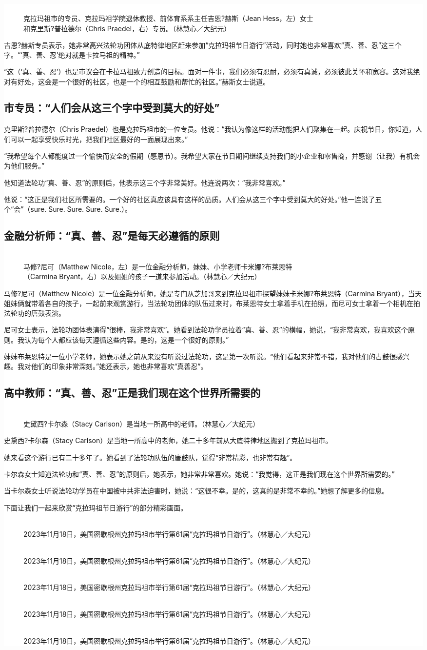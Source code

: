 <figure id="attachment_14121159" aria-describedby="caption-attachment-14121159" style="width: 600px" class="wp-caption aligncenter"><a target="_blank" href="https://i.epochtimes.com/assets/uploads/2023/11/id14121159-09_DSC2982-cc.jpg"><img class="size-large wp-image-14121159" src="https://i.epochtimes.com/assets/uploads/2023/11/id14121159-09_DSC2982-cc-600x417.jpg" alt="" width="600" b="417" /></a><figcaption id="caption-attachment-14121159" class="wp-caption-text">克拉玛祖市的专员、克拉玛祖学院退休教授、前体育系系主任吉恩?赫斯（Jean Hess，左）女士和克里斯?普拉德尔（Chris Praedel，右）专员。（林慧心／大纪元）</figcaption></figure>
<p>吉恩?赫斯专员表示，她非常高兴法轮功团体从底特律地区赶来参加“克拉玛祖节日游行”活动，同时她也非常喜欢“真、善、忍”这三个字。“‘真、善、忍’绝对就是卡拉马祖的精神。”</p>
<p>“这（‘真、善、忍’）也是市议会在卡拉马祖致力创造的目标。面对一件事，我们必须有忍耐，必须有真诚，必须彼此关怀和宽容。这对我绝对有好处，这会是一个很好的社区，也是一个的相互鼓励和帮忙的社区。”赫斯女士说道。</p>
<h2>市专员：“人们会从这三个字中受到莫大的好处”</h2>
<p>克里斯?普拉德尔（Chris Praedel）也是克拉玛祖市的一位专员。他说：“我认为像这样的活动能把人们聚集在一起。庆祝节日，你知道，人们可以一起享受快乐时光，把我们社区最好的一面展现出来。”</p>
<p>“我希望每个人都能度过一个愉快而安全的假期（感恩节）。我希望大家在节日期间继续支持我们的小企业和零售商，并感谢（让我）有机会为他们服务。”</p>
<p>他知道法轮功“真、善、忍”的原则后，他表示这三个字非常美好。他连说两次：“我非常喜欢。”</p>
<p>他说：“这正是我们社区所需要的。一个好的社区真应该具有这样的品质。人们会从这三个字中受到莫大的好处。”他一连说了五个“会”（sure. Sure. Sure. Sure. Sure.）。</p>
<h2>金融分析师：“真、善、忍”是每天必遵循的原则</h2>
<figure id="attachment_14121163" aria-describedby="caption-attachment-14121163" style="width: 600px" class="wp-caption aligncenter"><a target="_blank" href="https://i.epochtimes.com/assets/uploads/2023/11/id14121163-10_DSC3449.jpg"><img class="size-large wp-image-14121163" src="https://i.epochtimes.com/assets/uploads/2023/11/id14121163-10_DSC3449-600x401.jpg" alt="" width="600" b="401" /></a><figcaption id="caption-attachment-14121163" class="wp-caption-text">马修?尼可（Matthew Nicole，左）是一位金融分析师，妹妹、小学老师卡米娜?布莱恩特（Carmina Bryant，右）以及姐姐的孩子一道来参加活动。（林慧心／大纪元）</figcaption></figure>
<p>马修?尼可（Matthew Nicole）是一位金融分析师，她是专门从芝加哥来到克拉玛祖市探望妹妹卡米娜?布莱恩特（Carmina Bryant），当天姐妹俩就带着各自的孩子，一起前来观赏游行，当法轮功团体的队伍过来时，布莱恩特女士拿着手机在拍照，而尼可女士拿着一个相机在拍法轮功的唐鼓表演。</p>
<p>尼可女士表示，法轮功团体表演得“很棒，我非常喜欢”。她看到法轮功学员拉着“真、善、忍”的横幅，她说，“我非常喜欢，我喜欢这个原则。我认为每个人都应该每天遵循这些内容。是的，这是一个很好的原则。”</p>
<p>妹妹布莱恩特是一位小学老师，她表示她之前从来没有听说过法轮功，这是第一次听说。“他们看起来非常不错，我对他们的古鼓很感兴趣。我对他们的印象非常深刻。”她还表示，她也非常喜欢“真善忍”。</p>
<h2>高中教师：“真、善、忍”正是我们现在这个世界所需要的</h2>
<figure id="attachment_14121164" aria-describedby="caption-attachment-14121164" style="width: 600px" class="wp-caption aligncenter"><a target="_blank" href="https://i.epochtimes.com/assets/uploads/2023/11/id14121164-11_DSC3466.jpg"><img class="size-large wp-image-14121164" src="https://i.epochtimes.com/assets/uploads/2023/11/id14121164-11_DSC3466-600x401.jpg" alt="" width="600" b="401" /></a><figcaption id="caption-attachment-14121164" class="wp-caption-text">史黛西?卡尔森（Stacy Carlson）是当地一所高中的老师。（林慧心／大纪元）</figcaption></figure>
<p>史黛西?卡尔森（Stacy Carlson）是当地一所高中的老师，她二十多年前从大底特律地区搬到了克拉玛祖市。</p>
<p>她来看这个游行已有二十多年了。她看到了法轮功队伍的唐鼓队，觉得“非常精彩，也非常有趣”。</p>
<p>卡尔森女士知道法轮功和“真、善、忍”的原则后，她表示，她非常非常喜欢。她说：“我觉得，这正是我们现在这个世界所需要的。”</p>
<p>当卡尔森女士听说法轮功学员在中国被中共非法迫害时，她说：“这很不幸。是的，这真的是非常不幸的。”她想了解更多的信息。</p>
<p>下面让我们一起来欣赏“克拉玛祖节日游行”的部分精彩画面。</p>
<figure id="attachment_14121165" aria-describedby="caption-attachment-14121165" style="width: 600px" class="wp-caption aligncenter"><a target="_blank" href="https://i.epochtimes.com/assets/uploads/2023/11/id14121165-12_DSC3033.jpg"><img class="size-large wp-image-14121165" src="https://i.epochtimes.com/assets/uploads/2023/11/id14121165-12_DSC3033-600x401.jpg" alt="" width="600" b="401" /></a><figcaption id="caption-attachment-14121165" class="wp-caption-text">2023年11月18日，美国密歇根州克拉玛祖市举行第61届“克拉玛祖节日游行”。（林慧心／大纪元）</figcaption></figure>
<figure id="attachment_14121166" aria-describedby="caption-attachment-14121166" style="width: 600px" class="wp-caption aligncenter"><a target="_blank" href="https://i.epochtimes.com/assets/uploads/2023/11/id14121166-13_DSC3103.jpg"><img class="size-large wp-image-14121166" src="https://i.epochtimes.com/assets/uploads/2023/11/id14121166-13_DSC3103-600x401.jpg" alt="" width="600" b="401" /></a><figcaption id="caption-attachment-14121166" class="wp-caption-text">2023年11月18日，美国密歇根州克拉玛祖市举行第61届“克拉玛祖节日游行”。（林慧心／大纪元）</figcaption></figure>
<figure id="attachment_14121167" aria-describedby="caption-attachment-14121167" style="width: 600px" class="wp-caption aligncenter"><a target="_blank" href="https://i.epochtimes.com/assets/uploads/2023/11/id14121167-14_DSC3066.jpg"><img class="size-large wp-image-14121167" src="https://i.epochtimes.com/assets/uploads/2023/11/id14121167-14_DSC3066-600x401.jpg" alt="" width="600" b="401" /></a><figcaption id="caption-attachment-14121167" class="wp-caption-text">2023年11月18日，美国密歇根州克拉玛祖市举行第61届“克拉玛祖节日游行”。（林慧心／大纪元）</figcaption></figure>
<figure id="attachment_14121168" aria-describedby="caption-attachment-14121168" style="width: 600px" class="wp-caption aligncenter"><a target="_blank" href="https://i.epochtimes.com/assets/uploads/2023/11/id14121168-15_DSC3082.jpg"><img class="size-large wp-image-14121168" src="https://i.epochtimes.com/assets/uploads/2023/11/id14121168-15_DSC3082-600x401.jpg" alt="" width="600" b="401" /></a><figcaption id="caption-attachment-14121168" class="wp-caption-text">2023年11月18日，美国密歇根州克拉玛祖市举行第61届“克拉玛祖节日游行”。（林慧心／大纪元）</figcaption></figure>
<figure id="attachment_14121171" aria-describedby="caption-attachment-14121171" style="width: 600px" class="wp-caption aligncenter"><a target="_blank" href="https://i.epochtimes.com/assets/uploads/2023/11/id14121171-16_DSC3108.jpg"><img class="size-large wp-image-14121171" src="https://i.epochtimes.com/assets/uploads/2023/11/id14121171-16_DSC3108-600x401.jpg" alt="" width="600" b="401" /></a><figcaption id="caption-attachment-14121171" class="wp-caption-text">2023年11月18日，美国密歇根州克拉玛祖市举行第61届“克拉玛祖节日游行”。（林慧心／大纪元）</figcaption></figure>